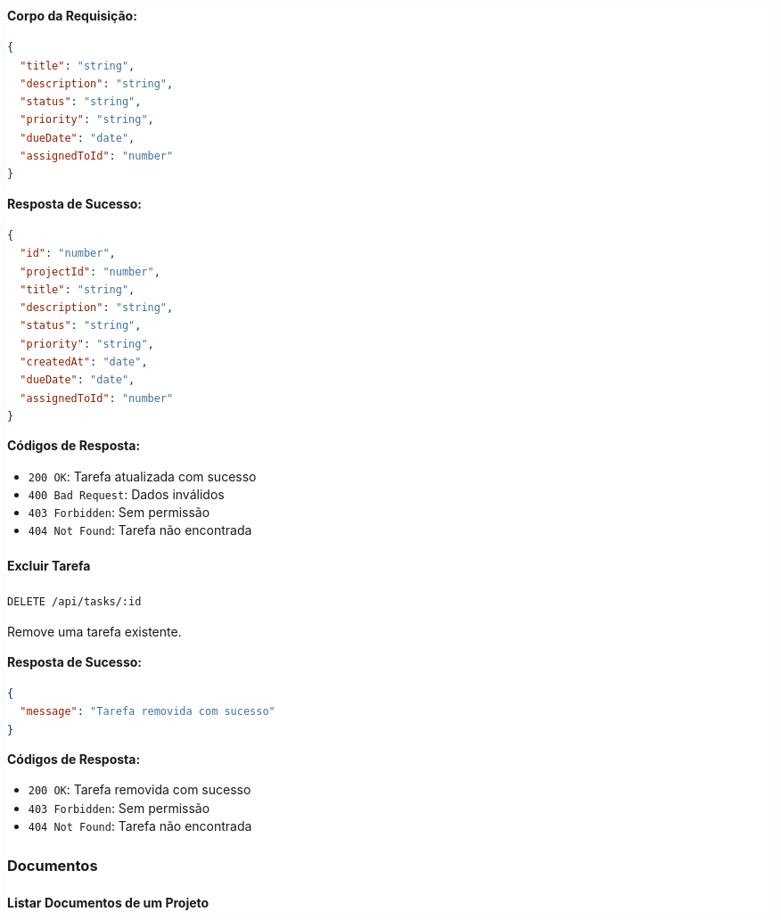 **Corpo da Requisição:**
```json
{
  "title": "string",
  "description": "string",
  "status": "string",
  "priority": "string",
  "dueDate": "date",
  "assignedToId": "number"
}
```

**Resposta de Sucesso:**
```json
{
  "id": "number",
  "projectId": "number",
  "title": "string",
  "description": "string",
  "status": "string",
  "priority": "string",
  "createdAt": "date",
  "dueDate": "date",
  "assignedToId": "number"
}
```

**Códigos de Resposta:**
- `200 OK`: Tarefa atualizada com sucesso
- `400 Bad Request`: Dados inválidos
- `403 Forbidden`: Sem permissão
- `404 Not Found`: Tarefa não encontrada

#### Excluir Tarefa

```
DELETE /api/tasks/:id
```

Remove uma tarefa existente.

**Resposta de Sucesso:**
```json
{
  "message": "Tarefa removida com sucesso"
}
```

**Códigos de Resposta:**
- `200 OK`: Tarefa removida com sucesso
- `403 Forbidden`: Sem permissão
- `404 Not Found`: Tarefa não encontrada

### Documentos

#### Listar Documentos de um Projeto
